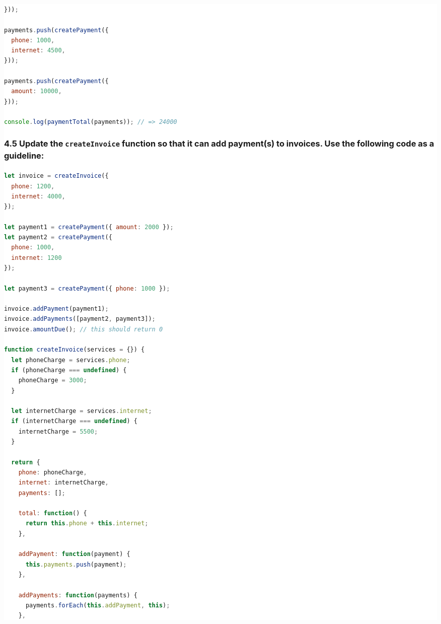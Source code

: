 ```js
}));

payments.push(createPayment({
  phone: 1000,
  internet: 4500,
}));

payments.push(createPayment({
  amount: 10000,
}));

console.log(paymentTotal(payments)); // => 24000
```

### 4.5 Update the `createInvoice` function so that it can add payment(s) to invoices. Use the following code as a guideline:

```js
let invoice = createInvoice({
  phone: 1200,
  internet: 4000,
});

let payment1 = createPayment({ amount: 2000 });
let payment2 = createPayment({
  phone: 1000,
  internet: 1200
});

let payment3 = createPayment({ phone: 1000 });

invoice.addPayment(payment1);
invoice.addPayments([payment2, payment3]);
invoice.amountDue(); // this should return 0

function createInvoice(services = {}) {
  let phoneCharge = services.phone;
  if (phoneCharge === undefined) {
    phoneCharge = 3000;
  }

  let internetCharge = services.internet;
  if (internetCharge === undefined) {
    internetCharge = 5500;
  }

  return {
    phone: phoneCharge,
    internet: internetCharge,
    payments: [];

    total: function() {
      return this.phone + this.internet;
    },

    addPayment: function(payment) {
      this.payments.push(payment);
    },

    addPayments: function(payments) {
      payments.forEach(this.addPayment, this);
    },
```